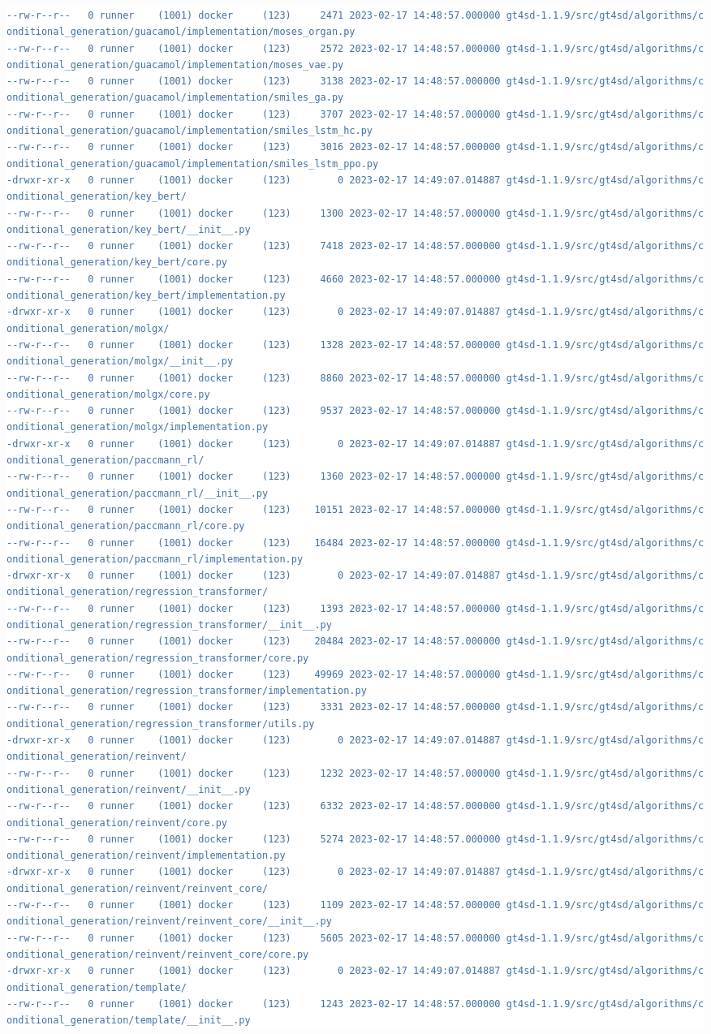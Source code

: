 ```diff
--rw-r--r--   0 runner    (1001) docker     (123)     2471 2023-02-17 14:48:57.000000 gt4sd-1.1.9/src/gt4sd/algorithms/conditional_generation/guacamol/implementation/moses_organ.py
--rw-r--r--   0 runner    (1001) docker     (123)     2572 2023-02-17 14:48:57.000000 gt4sd-1.1.9/src/gt4sd/algorithms/conditional_generation/guacamol/implementation/moses_vae.py
--rw-r--r--   0 runner    (1001) docker     (123)     3138 2023-02-17 14:48:57.000000 gt4sd-1.1.9/src/gt4sd/algorithms/conditional_generation/guacamol/implementation/smiles_ga.py
--rw-r--r--   0 runner    (1001) docker     (123)     3707 2023-02-17 14:48:57.000000 gt4sd-1.1.9/src/gt4sd/algorithms/conditional_generation/guacamol/implementation/smiles_lstm_hc.py
--rw-r--r--   0 runner    (1001) docker     (123)     3016 2023-02-17 14:48:57.000000 gt4sd-1.1.9/src/gt4sd/algorithms/conditional_generation/guacamol/implementation/smiles_lstm_ppo.py
-drwxr-xr-x   0 runner    (1001) docker     (123)        0 2023-02-17 14:49:07.014887 gt4sd-1.1.9/src/gt4sd/algorithms/conditional_generation/key_bert/
--rw-r--r--   0 runner    (1001) docker     (123)     1300 2023-02-17 14:48:57.000000 gt4sd-1.1.9/src/gt4sd/algorithms/conditional_generation/key_bert/__init__.py
--rw-r--r--   0 runner    (1001) docker     (123)     7418 2023-02-17 14:48:57.000000 gt4sd-1.1.9/src/gt4sd/algorithms/conditional_generation/key_bert/core.py
--rw-r--r--   0 runner    (1001) docker     (123)     4660 2023-02-17 14:48:57.000000 gt4sd-1.1.9/src/gt4sd/algorithms/conditional_generation/key_bert/implementation.py
-drwxr-xr-x   0 runner    (1001) docker     (123)        0 2023-02-17 14:49:07.014887 gt4sd-1.1.9/src/gt4sd/algorithms/conditional_generation/molgx/
--rw-r--r--   0 runner    (1001) docker     (123)     1328 2023-02-17 14:48:57.000000 gt4sd-1.1.9/src/gt4sd/algorithms/conditional_generation/molgx/__init__.py
--rw-r--r--   0 runner    (1001) docker     (123)     8860 2023-02-17 14:48:57.000000 gt4sd-1.1.9/src/gt4sd/algorithms/conditional_generation/molgx/core.py
--rw-r--r--   0 runner    (1001) docker     (123)     9537 2023-02-17 14:48:57.000000 gt4sd-1.1.9/src/gt4sd/algorithms/conditional_generation/molgx/implementation.py
-drwxr-xr-x   0 runner    (1001) docker     (123)        0 2023-02-17 14:49:07.014887 gt4sd-1.1.9/src/gt4sd/algorithms/conditional_generation/paccmann_rl/
--rw-r--r--   0 runner    (1001) docker     (123)     1360 2023-02-17 14:48:57.000000 gt4sd-1.1.9/src/gt4sd/algorithms/conditional_generation/paccmann_rl/__init__.py
--rw-r--r--   0 runner    (1001) docker     (123)    10151 2023-02-17 14:48:57.000000 gt4sd-1.1.9/src/gt4sd/algorithms/conditional_generation/paccmann_rl/core.py
--rw-r--r--   0 runner    (1001) docker     (123)    16484 2023-02-17 14:48:57.000000 gt4sd-1.1.9/src/gt4sd/algorithms/conditional_generation/paccmann_rl/implementation.py
-drwxr-xr-x   0 runner    (1001) docker     (123)        0 2023-02-17 14:49:07.014887 gt4sd-1.1.9/src/gt4sd/algorithms/conditional_generation/regression_transformer/
--rw-r--r--   0 runner    (1001) docker     (123)     1393 2023-02-17 14:48:57.000000 gt4sd-1.1.9/src/gt4sd/algorithms/conditional_generation/regression_transformer/__init__.py
--rw-r--r--   0 runner    (1001) docker     (123)    20484 2023-02-17 14:48:57.000000 gt4sd-1.1.9/src/gt4sd/algorithms/conditional_generation/regression_transformer/core.py
--rw-r--r--   0 runner    (1001) docker     (123)    49969 2023-02-17 14:48:57.000000 gt4sd-1.1.9/src/gt4sd/algorithms/conditional_generation/regression_transformer/implementation.py
--rw-r--r--   0 runner    (1001) docker     (123)     3331 2023-02-17 14:48:57.000000 gt4sd-1.1.9/src/gt4sd/algorithms/conditional_generation/regression_transformer/utils.py
-drwxr-xr-x   0 runner    (1001) docker     (123)        0 2023-02-17 14:49:07.014887 gt4sd-1.1.9/src/gt4sd/algorithms/conditional_generation/reinvent/
--rw-r--r--   0 runner    (1001) docker     (123)     1232 2023-02-17 14:48:57.000000 gt4sd-1.1.9/src/gt4sd/algorithms/conditional_generation/reinvent/__init__.py
--rw-r--r--   0 runner    (1001) docker     (123)     6332 2023-02-17 14:48:57.000000 gt4sd-1.1.9/src/gt4sd/algorithms/conditional_generation/reinvent/core.py
--rw-r--r--   0 runner    (1001) docker     (123)     5274 2023-02-17 14:48:57.000000 gt4sd-1.1.9/src/gt4sd/algorithms/conditional_generation/reinvent/implementation.py
-drwxr-xr-x   0 runner    (1001) docker     (123)        0 2023-02-17 14:49:07.014887 gt4sd-1.1.9/src/gt4sd/algorithms/conditional_generation/reinvent/reinvent_core/
--rw-r--r--   0 runner    (1001) docker     (123)     1109 2023-02-17 14:48:57.000000 gt4sd-1.1.9/src/gt4sd/algorithms/conditional_generation/reinvent/reinvent_core/__init__.py
--rw-r--r--   0 runner    (1001) docker     (123)     5605 2023-02-17 14:48:57.000000 gt4sd-1.1.9/src/gt4sd/algorithms/conditional_generation/reinvent/reinvent_core/core.py
-drwxr-xr-x   0 runner    (1001) docker     (123)        0 2023-02-17 14:49:07.014887 gt4sd-1.1.9/src/gt4sd/algorithms/conditional_generation/template/
--rw-r--r--   0 runner    (1001) docker     (123)     1243 2023-02-17 14:48:57.000000 gt4sd-1.1.9/src/gt4sd/algorithms/conditional_generation/template/__init__.py
```